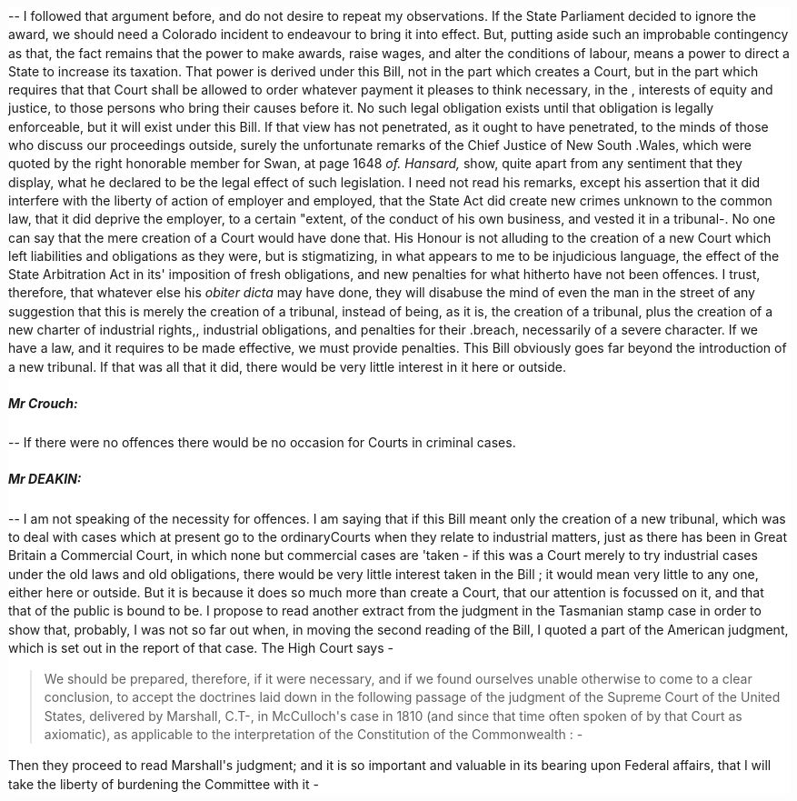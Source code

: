 -- I followed that argument before, and do not desire to repeat my observations. If the State Parliament decided to ignore the award, we should need a Colorado incident to endeavour to bring it into effect. But, putting aside such an improbable contingency as that, the fact remains that the power to make awards, raise wages, and alter the conditions of labour, means a power to direct a State to increase its taxation. That power is derived under this Bill, not in the part which creates a Court, but in the part which requires that that Court shall be allowed to order whatever payment it pleases to think necessary, in the , interests of equity and justice, to those persons who bring their causes before it. No such legal obligation exists until that obligation is legally enforceable, but it will exist under this Bill. If that view has not penetrated, as it ought to have penetrated, to the minds of those who discuss our proceedings outside, surely the unfortunate remarks of the Chief Justice of New South .Wales, which were quoted by the right honorable member for Swan, at page 1648  *of. Hansard,*  show, quite apart from any sentiment that they display, what he declared to be the legal effect of such legislation. I need not read his remarks, except his assertion that it did interfere with the liberty of action of employer and employed, that the State Act did create new crimes unknown to the common law, that it did deprive the employer, to a certain "extent, of the conduct of his own business, and vested it in a tribunal-. No one can say that the mere creation of a Court would have done that. His Honour is not alluding to the creation of a new Court which left liabilities and obligations as they were, but is stigmatizing, in what appears to me to be injudicious language, the effect of the State Arbitration Act in its' imposition of fresh obligations, and new penalties for what hitherto have not been offences. I trust, therefore, that whatever else his  *obiter dicta*  may have done, they will disabuse the mind of even the man in the street of any suggestion that this is merely the creation of a tribunal, instead of being, as it is, the creation of a tribunal, plus the creation of a new charter of industrial rights,, industrial obligations, and penalties for their .breach, necessarily of a severe character. If we have a law, and it requires to be made effective, we must provide penalties. This Bill obviously goes far beyond the introduction of a new tribunal. If that was all that it did, there would be very little interest in it here or outside. 

##### Mr Crouch:

--  If there were no offences there would be no occasion for Courts in criminal cases. 

##### Mr DEAKIN:

-- I am not speaking of the necessity for offences. I am saying that if this Bill meant only the creation of a new tribunal, which was to deal with cases which at present go to the ordinaryCourts when they relate to industrial matters, just as there has been in Great Britain a Commercial Court, in which none but commercial cases are 'taken - if this was a Court merely to try industrial cases under the old laws and old obligations, there would be very little interest taken in the Bill ; it would mean very little to any one, either here or outside. But it is because it does so much more than create a Court, that our attention is focussed on it, and that that of the public is bound to be. I propose to read another extract from the judgment in the Tasmanian stamp case in order to show that, probably, I was not so far out when, in moving the second reading of the Bill, I quoted a part of the American judgment, which is set out in the report of that case. The High Court says - 

  >We should be prepared, therefore, if it were necessary, and if we found ourselves unable otherwise to come to a clear conclusion, to accept the doctrines laid down in the following  passage  of the judgment of the Supreme Court of the United States, delivered by Marshall, C.T-, in  McCulloch's  case in 1810 (and since that time often spoken of by that Court as axiomatic), as applicable to the interpretation of the Constitution of the Commonwealth : - 

Then they proceed to read Marshall's judgment; and it is so important and valuable in its bearing upon Federal affairs, that I will take the liberty of burdening the Committee with it - 
